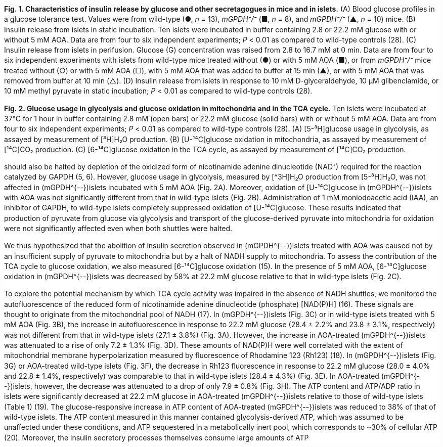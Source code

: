 **Fig. 1. Characteristics of insulin release by glucose and other secretagogues in mice and in islets.** (A) Blood glucose profiles in a glucose tolerance test. Values were from wild-type (●, *n* = 13), *mGPDH⁺/⁻* (■, *n* = 8), and *mGPDH⁻/⁻* (▲, *n* = 10) mice. (B) Insulin release from islets in static incubation. Ten islets were incubated in buffer containing 2.8 or 22.2 mM glucose with or without 5 mM AOA. Data are from four to six independent experiments; *P* < 0.01 as compared to wild-type controls (28). (C) Insulin release from islets in perifusion. Glucose (G) concentration was raised from 2.8 to 16.7 mM at 0 min. Data are from four to six independent experiments with islets from wild-type mice treated without (●) or with 5 mM AOA (■), or from *mGPDH⁻/⁻* mice treated without (○) or with 5 mM AOA (□), with 5 mM AOA that was added to buffer at 15 min (▲), or with 5 mM AOA that was removed from buffer at 10 min (△). (D) Insulin release from islets in response to 10 mM D-glyceraldehyde, 10 μM glibenclamide, or 10 mM methyl pyruvate in static incubation; *P* < 0.01 as compared to wild-type controls (28).

**Fig. 2. Glucose usage in glycolysis and glucose oxidation in mitochondria and in the TCA cycle.** Ten islets were incubated at 37°C for 1 hour in buffer containing 2.8 mM (open bars) or 22.2 mM glucose (solid bars) with or without 5 mM AOA. Data are from four to six independent experiments; *P* < 0.01 as compared to wild-type controls (28). (A) [5-³H]glucose usage in glycolysis, as assayed by measurement of [³H]H₂O production. (B) [U-¹⁴C]glucose oxidation in mitochondria, as assayed by measurement of [¹⁴C]CO₂ production. (C) [6-¹⁴C]glucose oxidation in the TCA cycle, as assayed by measurement of [¹⁴C]CO₂ production.

should also be halted by depletion of the oxidized form of nicotinamide adenine dinucleotide (NAD⁺) required for the reaction catalyzed by GAPDH (5, 6). However, glucose usage in glycolysis, measured by \[^3H\]H₂O production from \[5-³H\]H₂O, was not affected in \(mGPDH^{--}\)islets incubated with 5 mM AOA (Fig. 2A). Moreover, oxidation of \[U-¹⁴C\]glucose in \(mGPDH^{--}\)islets with AOA was not significantly different from that in wild-type islets (Fig. 2B). Administration of 1 mM moniodoacetic acid (IAA), an inhibitor of GAPDH, to wild-type islets completely suppressed oxidation of \[U-¹⁴C\]glucose. These results indicated that production of pyruvate from glucose via glycolysis and transport of the glucose-derived pyruvate into mitochondria for oxidation were not significantly affected even when both shuttles were halted.

We thus hypothesized that the abolition of insulin secretion observed in \(mGPDH^{--}\)islets treated with AOA was caused not by an insufficient supply of pyruvate to mitochondria but by a halt of NADH supply to mitochondria. To assess the contribution of the TCA cycle to glucose oxidation, we also measured \[6-¹⁴C\]glucose oxidation (15). In the presence of 5 mM AOA, \[6-¹⁴C\]glucose oxidation in \(mGPDH^{--}\)islets was decreased by 58% at 22.2 mM glucose relative to that in wild-type islets (Fig. 2C).

To explore the potential mechanism by which TCA cycle activity was impaired in the absence of NADH shuttles, we monitored the autofluorescence of the reduced form of nicotinamide adenine dinucleotide (phosphate) [NAD(P)H] (16). These signals are thought to originate from the mitochondrial pool of NADH (17). In \(mGPDH^{--}\)islets (Fig. 3C) or in wild-type islets treated with 5 mM AOA (Fig. 3B), the increase in autofluorescence in response to 22.2 mM glucose (28.4 ± 2.2% and 23.8 ± 3.1%, respectively) was not different from that in wild-type islets (27.1 ± 3.8%) (Fig. 3A). However, the increase in AOA-treated \(mGPDH^{--}\)islets was attenuated to a rise of only 7.2 ± 1.3% (Fig. 3D). These amounts of NAD(P)H were well correlated with the extent of mitochondrial membrane hyperpolarization measured by fluorescence of Rhodamine 123 (Rh123) (18). In \(mGPDH^{--}\)islets (Fig. 3G) or AOA-treated wild-type islets (Fig. 3F), the decrease in Rh123 fluorescence in response to 22.2 mM glucose (28.0 ± 4.0% and 22.8 ± 1.4%, respectively) was comparable to that in wild-type islets (28.4 ± 4.3%) (Fig. 3E). In AOA-treated \(mGPDH^{--}\)islets, however, the decrease was attenuated to a drop of only 7.9 ± 0.8% (Fig. 3H). The ATP content and ATP/ADP ratio in islets were significantly decreased at 22.2 mM glucose in AOA-treated \(mGPDH^{--}\)islets relative to those of wild-type islets (Table 1) (19). The glucose-responsive increase in ATP content of AOA-treated \(mGPDH^{--}\)islets was reduced to 38% of that of wild-type islets. The ATP content measured in this manner contained glycolysis-derived ATP, which was assumed to be unaffected under these conditions, and ATP sequestered in a metabolically inert pool, which corresponds to ~30% of cellular ATP (20). Moreover, the insulin secretory processes themselves consume large amounts of ATP
